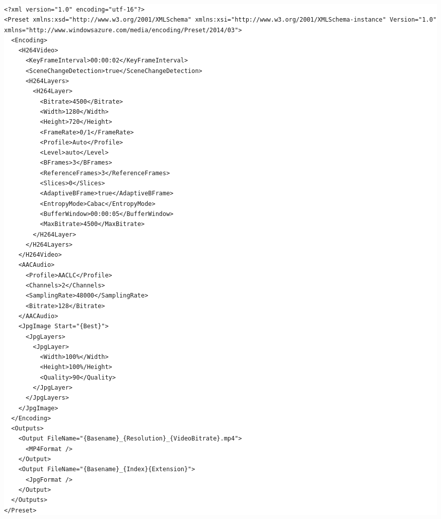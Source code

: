     <?xml version="1.0" encoding="utf-16"?>
    <Preset xmlns:xsd="http://www.w3.org/2001/XMLSchema" xmlns:xsi="http://www.w3.org/2001/XMLSchema-instance" Version="1.0" xmlns="http://www.windowsazure.com/media/encoding/Preset/2014/03">
      <Encoding>
        <H264Video>
          <KeyFrameInterval>00:00:02</KeyFrameInterval>
          <SceneChangeDetection>true</SceneChangeDetection>
          <H264Layers>
            <H264Layer>
              <Bitrate>4500</Bitrate>
              <Width>1280</Width>
              <Height>720</Height>
              <FrameRate>0/1</FrameRate>
              <Profile>Auto</Profile>
              <Level>auto</Level>
              <BFrames>3</BFrames>
              <ReferenceFrames>3</ReferenceFrames>
              <Slices>0</Slices>
              <AdaptiveBFrame>true</AdaptiveBFrame>
              <EntropyMode>Cabac</EntropyMode>
              <BufferWindow>00:00:05</BufferWindow>
              <MaxBitrate>4500</MaxBitrate>
            </H264Layer>
          </H264Layers>
        </H264Video>
        <AACAudio>
          <Profile>AACLC</Profile>
          <Channels>2</Channels>
          <SamplingRate>48000</SamplingRate>
          <Bitrate>128</Bitrate>
        </AACAudio>
        <JpgImage Start="{Best}">
          <JpgLayers>
            <JpgLayer>
              <Width>100%</Width>
              <Height>100%/Height>
              <Quality>90</Quality>
            </JpgLayer>
          </JpgLayers>
        </JpgImage>
      </Encoding>
      <Outputs>
        <Output FileName="{Basename}_{Resolution}_{VideoBitrate}.mp4">
          <MP4Format />
        </Output>
        <Output FileName="{Basename}_{Index}{Extension}">
          <JpgFormat />
        </Output>
      </Outputs>
    </Preset>
